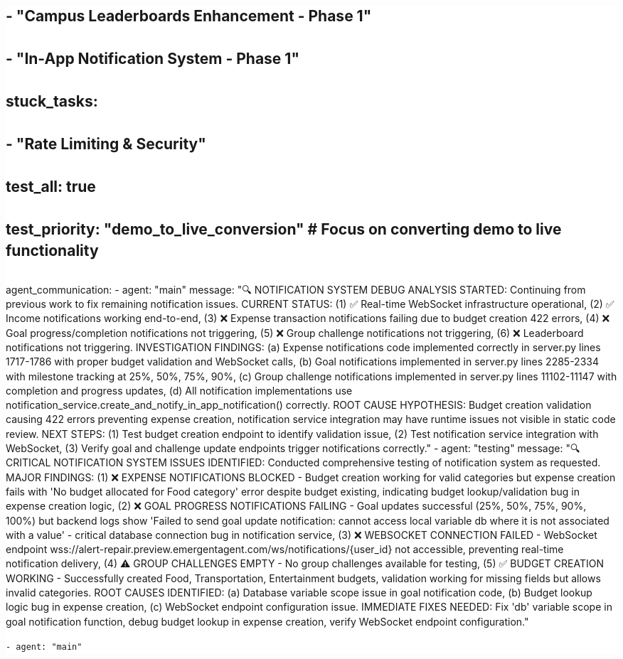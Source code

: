##     - "Campus Leaderboards Enhancement - Phase 1"
##     - "In-App Notification System - Phase 1"
##   stuck_tasks:
##     - "Rate Limiting & Security" 
##   test_all: true
##   test_priority: "demo_to_live_conversion"  # Focus on converting demo to live functionality
##
agent_communication:
    - agent: "main"
      message: "🔍 NOTIFICATION SYSTEM DEBUG ANALYSIS STARTED: Continuing from previous work to fix remaining notification issues. CURRENT STATUS: (1) ✅ Real-time WebSocket infrastructure operational, (2) ✅ Income notifications working end-to-end, (3) ❌ Expense transaction notifications failing due to budget creation 422 errors, (4) ❌ Goal progress/completion notifications not triggering, (5) ❌ Group challenge notifications not triggering, (6) ❌ Leaderboard notifications not triggering. INVESTIGATION FINDINGS: (a) Expense notifications code implemented correctly in server.py lines 1717-1786 with proper budget validation and WebSocket calls, (b) Goal notifications implemented in server.py lines 2285-2334 with milestone tracking at 25%, 50%, 75%, 90%, (c) Group challenge notifications implemented in server.py lines 11102-11147 with completion and progress updates, (d) All notification implementations use notification_service.create_and_notify_in_app_notification() correctly. ROOT CAUSE HYPOTHESIS: Budget creation validation causing 422 errors preventing expense creation, notification service integration may have runtime issues not visible in static code review. NEXT STEPS: (1) Test budget creation endpoint to identify validation issue, (2) Test notification service integration with WebSocket, (3) Verify goal and challenge update endpoints trigger notifications correctly."
    - agent: "testing"
      message: "🔍 CRITICAL NOTIFICATION SYSTEM ISSUES IDENTIFIED: Conducted comprehensive testing of notification system as requested. MAJOR FINDINGS: (1) ❌ EXPENSE NOTIFICATIONS BLOCKED - Budget creation working for valid categories but expense creation fails with 'No budget allocated for Food category' error despite budget existing, indicating budget lookup/validation bug in expense creation logic, (2) ❌ GOAL PROGRESS NOTIFICATIONS FAILING - Goal updates successful (25%, 50%, 75%, 90%, 100%) but backend logs show 'Failed to send goal update notification: cannot access local variable db where it is not associated with a value' - critical database connection bug in notification service, (3) ❌ WEBSOCKET CONNECTION FAILED - WebSocket endpoint wss://alert-repair.preview.emergentagent.com/ws/notifications/{user_id} not accessible, preventing real-time notification delivery, (4) ⚠️ GROUP CHALLENGES EMPTY - No group challenges available for testing, (5) ✅ BUDGET CREATION WORKING - Successfully created Food, Transportation, Entertainment budgets, validation working for missing fields but allows invalid categories. ROOT CAUSES IDENTIFIED: (a) Database variable scope issue in goal notification code, (b) Budget lookup logic bug in expense creation, (c) WebSocket endpoint configuration issue. IMMEDIATE FIXES NEEDED: Fix 'db' variable scope in goal notification function, debug budget lookup in expense creation, verify WebSocket endpoint configuration."

    - agent: "main"